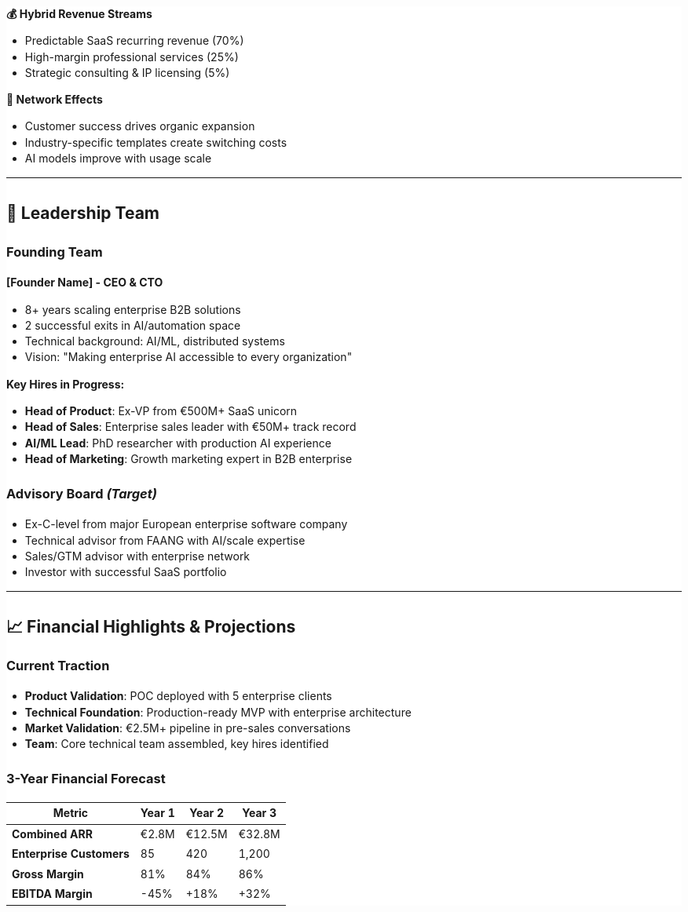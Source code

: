 **💰 Hybrid Revenue Streams**
- Predictable SaaS recurring revenue (70%)
- High-margin professional services (25%)
- Strategic consulting & IP licensing (5%)

**🔄 Network Effects**
- Customer success drives organic expansion
- Industry-specific templates create switching costs
- AI models improve with usage scale

---

## 👥 Leadership Team

### **Founding Team**

**[Founder Name] - CEO & CTO**
- 8+ years scaling enterprise B2B solutions
- 2 successful exits in AI/automation space
- Technical background: AI/ML, distributed systems
- Vision: "Making enterprise AI accessible to every organization"

**Key Hires in Progress:**
- **Head of Product**: Ex-VP from €500M+ SaaS unicorn
- **Head of Sales**: Enterprise sales leader with €50M+ track record
- **AI/ML Lead**: PhD researcher with production AI experience
- **Head of Marketing**: Growth marketing expert in B2B enterprise

### **Advisory Board** *(Target)*
- Ex-C-level from major European enterprise software company
- Technical advisor from FAANG with AI/scale expertise
- Sales/GTM advisor with enterprise network
- Investor with successful SaaS portfolio

---

## 📈 Financial Highlights & Projections

### **Current Traction**
- **Product Validation**: POC deployed with 5 enterprise clients
- **Technical Foundation**: Production-ready MVP with enterprise architecture
- **Market Validation**: €2.5M+ pipeline in pre-sales conversations
- **Team**: Core technical team assembled, key hires identified

### **3-Year Financial Forecast**

| Metric | Year 1 | Year 2 | Year 3 |
|--------|--------|--------|--------|
| **Combined ARR** | €2.8M | €12.5M | €32.8M |
| **Enterprise Customers** | 85 | 420 | 1,200 |
| **Gross Margin** | 81% | 84% | 86% |
| **EBITDA Margin** | -45% | +18% | +32% |
